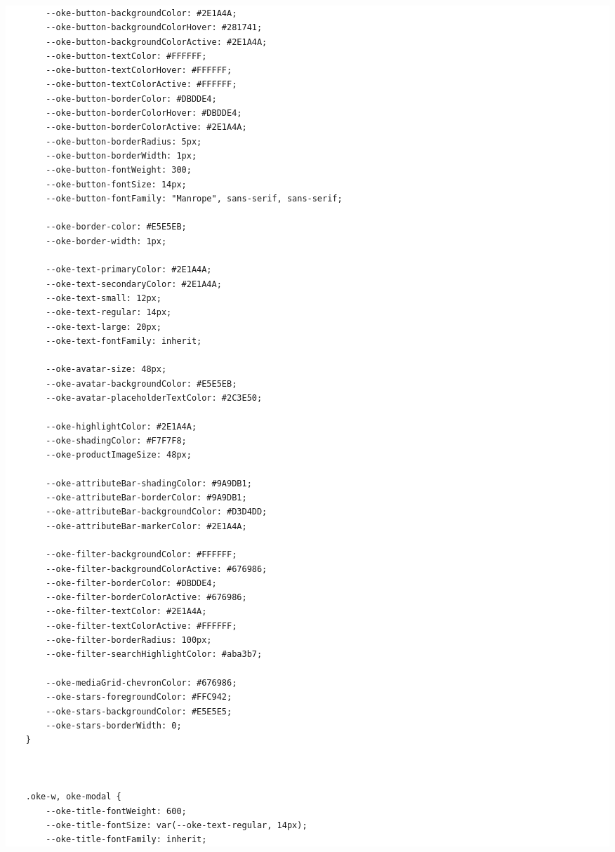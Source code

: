             --oke-button-backgroundColor: #2E1A4A;
            --oke-button-backgroundColorHover: #281741;
            --oke-button-backgroundColorActive: #2E1A4A;
            --oke-button-textColor: #FFFFFF;
            --oke-button-textColorHover: #FFFFFF;
            --oke-button-textColorActive: #FFFFFF;
            --oke-button-borderColor: #DBDDE4;
            --oke-button-borderColorHover: #DBDDE4;
            --oke-button-borderColorActive: #2E1A4A;
            --oke-button-borderRadius: 5px;
            --oke-button-borderWidth: 1px;
            --oke-button-fontWeight: 300;
            --oke-button-fontSize: 14px;
            --oke-button-fontFamily: "Manrope", sans-serif, sans-serif;

            --oke-border-color: #E5E5EB;
            --oke-border-width: 1px;

            --oke-text-primaryColor: #2E1A4A;
            --oke-text-secondaryColor: #2E1A4A;
            --oke-text-small: 12px;
            --oke-text-regular: 14px;
            --oke-text-large: 20px;
            --oke-text-fontFamily: inherit;

            --oke-avatar-size: 48px;
            --oke-avatar-backgroundColor: #E5E5EB;
            --oke-avatar-placeholderTextColor: #2C3E50;

            --oke-highlightColor: #2E1A4A;
            --oke-shadingColor: #F7F7F8;
            --oke-productImageSize: 48px;

            --oke-attributeBar-shadingColor: #9A9DB1;
            --oke-attributeBar-borderColor: #9A9DB1;
            --oke-attributeBar-backgroundColor: #D3D4DD;
            --oke-attributeBar-markerColor: #2E1A4A;

            --oke-filter-backgroundColor: #FFFFFF;
            --oke-filter-backgroundColorActive: #676986;
            --oke-filter-borderColor: #DBDDE4;
            --oke-filter-borderColorActive: #676986;
            --oke-filter-textColor: #2E1A4A;
            --oke-filter-textColorActive: #FFFFFF;
            --oke-filter-borderRadius: 100px;
            --oke-filter-searchHighlightColor: #aba3b7;

            --oke-mediaGrid-chevronColor: #676986;
            --oke-stars-foregroundColor: #FFC942;
            --oke-stars-backgroundColor: #E5E5E5;
            --oke-stars-borderWidth: 0;
        }
        
        
        
        .oke-w, oke-modal {
            --oke-title-fontWeight: 600;
            --oke-title-fontSize: var(--oke-text-regular, 14px);
            --oke-title-fontFamily: inherit;
